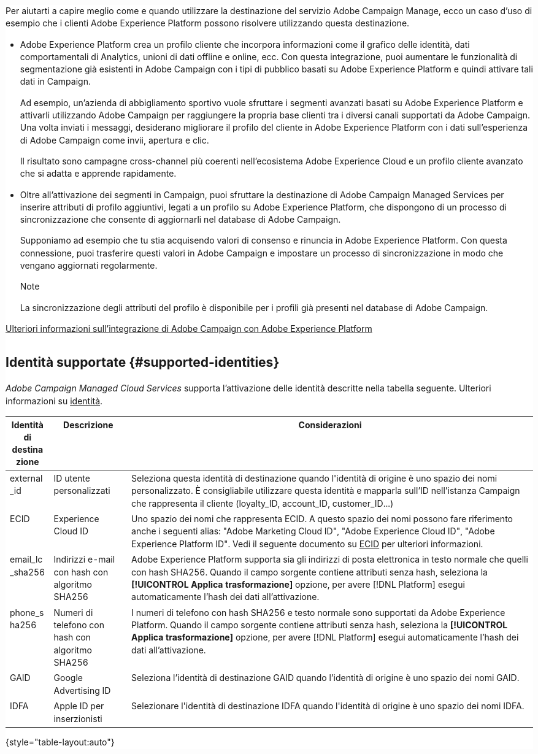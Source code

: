Per aiutarti a capire meglio come e quando utilizzare la destinazione del servizio Adobe Campaign Manage, ecco un caso d’uso di esempio che i clienti Adobe Experience Platform possono risolvere utilizzando questa destinazione.

* Adobe Experience Platform crea un profilo cliente che incorpora informazioni come il grafico delle identità, dati comportamentali di Analytics, unioni di dati offline e online, ecc. Con questa integrazione, puoi aumentare le funzionalità di segmentazione già esistenti in Adobe Campaign con i tipi di pubblico basati su Adobe Experience Platform e quindi attivare tali dati in Campaign.

  Ad esempio, un’azienda di abbigliamento sportivo vuole sfruttare i segmenti avanzati basati su Adobe Experience Platform e attivarli utilizzando Adobe Campaign per raggiungere la propria base clienti tra i diversi canali supportati da Adobe Campaign. Una volta inviati i messaggi, desiderano migliorare il profilo del cliente in Adobe Experience Platform con i dati sull’esperienza di Adobe Campaign come invii, apertura e clic.

  Il risultato sono campagne cross-channel più coerenti nell’ecosistema Adobe Experience Cloud e un profilo cliente avanzato che si adatta e apprende rapidamente.


* Oltre all’attivazione dei segmenti in Campaign, puoi sfruttare la destinazione di Adobe Campaign Managed Services per inserire attributi di profilo aggiuntivi, legati a un profilo su Adobe Experience Platform, che dispongono di un processo di sincronizzazione che consente di aggiornarli nel database di Adobe Campaign.

  Supponiamo ad esempio che tu stia acquisendo valori di consenso e rinuncia in Adobe Experience Platform. Con questa connessione, puoi trasferire questi valori in Adobe Campaign e impostare un processo di sincronizzazione in modo che vengano aggiornati regolarmente.

  >[!NOTE]
  >
  >La sincronizzazione degli attributi del profilo è disponibile per i profili già presenti nel database di Adobe Campaign.

[Ulteriori informazioni sull’integrazione di Adobe Campaign con Adobe Experience Platform](https://experienceleague.adobe.com/docs/campaign/campaign-v8/connect/ac-aep.html?lang=it)

## Identità supportate {#supported-identities}

*Adobe Campaign Managed Cloud Services* supporta l’attivazione delle identità descritte nella tabella seguente. Ulteriori informazioni su [identità](/help/identity-service/features/namespaces.md).

| Identità di destinazione | Descrizione | Considerazioni |
|---|---|---|
| external_id | ID utente personalizzati | Seleziona questa identità di destinazione quando l&#39;identità di origine è uno spazio dei nomi personalizzato. È consigliabile utilizzare questa identità e mapparla sull’ID nell’istanza Campaign che rappresenta il cliente (loyalty_ID, account_ID, customer_ID...) |
| ECID | Experience Cloud ID | Uno spazio dei nomi che rappresenta ECID. A questo spazio dei nomi possono fare riferimento anche i seguenti alias: &quot;Adobe Marketing Cloud ID&quot;, &quot;Adobe Experience Cloud ID&quot;, &quot;Adobe Experience Platform ID&quot;. Vedi il seguente documento su [ECID](/help/identity-service/features/ecid.md) per ulteriori informazioni. |
| email_lc_sha256 | Indirizzi e-mail con hash con algoritmo SHA256 | Adobe Experience Platform supporta sia gli indirizzi di posta elettronica in testo normale che quelli con hash SHA256. Quando il campo sorgente contiene attributi senza hash, seleziona la **[!UICONTROL Applica trasformazione]** opzione, per avere [!DNL Platform] esegui automaticamente l’hash dei dati all’attivazione. |
| phone_sha256 | Numeri di telefono con hash con algoritmo SHA256 | I numeri di telefono con hash SHA256 e testo normale sono supportati da Adobe Experience Platform. Quando il campo sorgente contiene attributi senza hash, seleziona la **[!UICONTROL Applica trasformazione]** opzione, per avere [!DNL Platform] esegui automaticamente l’hash dei dati all’attivazione. |
| GAID | Google Advertising ID | Seleziona l’identità di destinazione GAID quando l’identità di origine è uno spazio dei nomi GAID. |
| IDFA | Apple ID per inserzionisti | Selezionare l&#39;identità di destinazione IDFA quando l&#39;identità di origine è uno spazio dei nomi IDFA. |

{style="table-layout:auto"}
